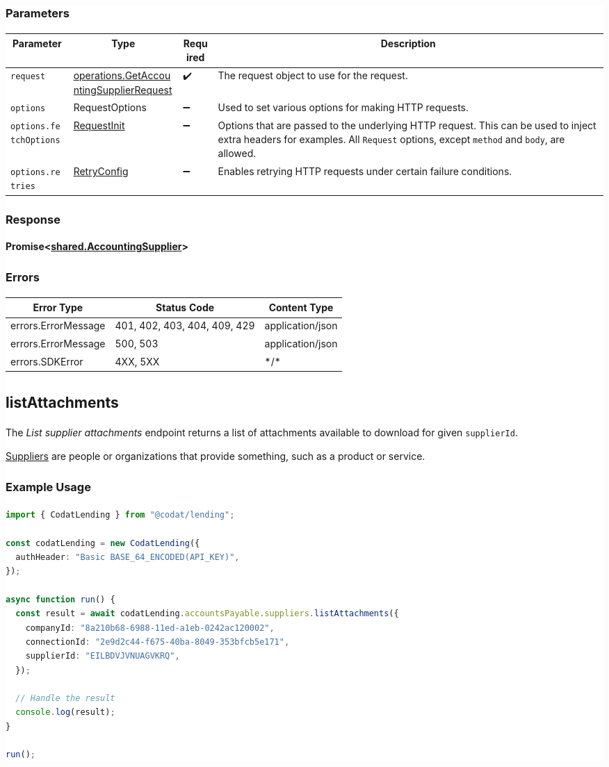 ### Parameters

| Parameter                                                                                                                                                                      | Type                                                                                                                                                                           | Required                                                                                                                                                                       | Description                                                                                                                                                                    |
| ------------------------------------------------------------------------------------------------------------------------------------------------------------------------------ | ------------------------------------------------------------------------------------------------------------------------------------------------------------------------------ | ------------------------------------------------------------------------------------------------------------------------------------------------------------------------------ | ------------------------------------------------------------------------------------------------------------------------------------------------------------------------------ |
| `request`                                                                                                                                                                      | [operations.GetAccountingSupplierRequest](../../sdk/models/operations/getaccountingsupplierrequest.md)                                                                         | :heavy_check_mark:                                                                                                                                                             | The request object to use for the request.                                                                                                                                     |
| `options`                                                                                                                                                                      | RequestOptions                                                                                                                                                                 | :heavy_minus_sign:                                                                                                                                                             | Used to set various options for making HTTP requests.                                                                                                                          |
| `options.fetchOptions`                                                                                                                                                         | [RequestInit](https://developer.mozilla.org/en-US/docs/Web/API/Request/Request#options)                                                                                        | :heavy_minus_sign:                                                                                                                                                             | Options that are passed to the underlying HTTP request. This can be used to inject extra headers for examples. All `Request` options, except `method` and `body`, are allowed. |
| `options.retries`                                                                                                                                                              | [RetryConfig](../../lib/utils/retryconfig.md)                                                                                                                                  | :heavy_minus_sign:                                                                                                                                                             | Enables retrying HTTP requests under certain failure conditions.                                                                                                               |

### Response

**Promise\<[shared.AccountingSupplier](../../sdk/models/shared/accountingsupplier.md)\>**

### Errors

| Error Type                   | Status Code                  | Content Type                 |
| ---------------------------- | ---------------------------- | ---------------------------- |
| errors.ErrorMessage          | 401, 402, 403, 404, 409, 429 | application/json             |
| errors.ErrorMessage          | 500, 503                     | application/json             |
| errors.SDKError              | 4XX, 5XX                     | \*/\*                        |

## listAttachments

The *List supplier attachments* endpoint returns a list of attachments available to download for given `supplierId`.

[Suppliers](https://docs.codat.io/lending-api#/schemas/Supplier) are people or organizations that provide something, such as a product or service.


### Example Usage

```typescript
import { CodatLending } from "@codat/lending";

const codatLending = new CodatLending({
  authHeader: "Basic BASE_64_ENCODED(API_KEY)",
});

async function run() {
  const result = await codatLending.accountsPayable.suppliers.listAttachments({
    companyId: "8a210b68-6988-11ed-a1eb-0242ac120002",
    connectionId: "2e9d2c44-f675-40ba-8049-353bfcb5e171",
    supplierId: "EILBDVJVNUAGVKRQ",
  });

  // Handle the result
  console.log(result);
}

run();
```
